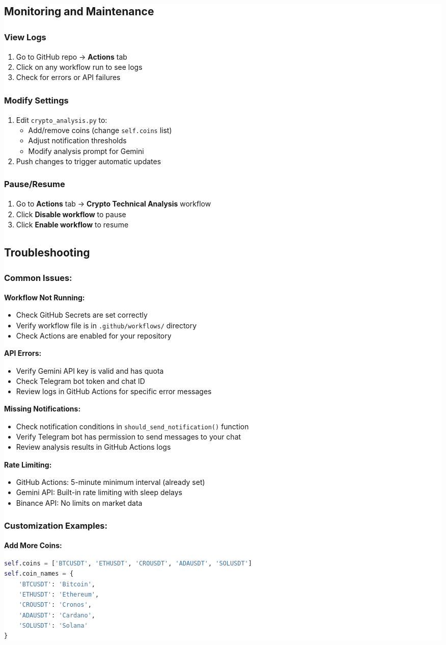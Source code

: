 ## Monitoring and Maintenance

### View Logs
1. Go to GitHub repo → **Actions** tab
2. Click on any workflow run to see logs
3. Check for errors or API failures

### Modify Settings
1. Edit `crypto_analysis.py` to:
   - Add/remove coins (change `self.coins` list)
   - Adjust notification thresholds
   - Modify analysis prompt for Gemini
2. Push changes to trigger automatic updates

### Pause/Resume
1. Go to **Actions** tab → **Crypto Technical Analysis** workflow
2. Click **Disable workflow** to pause
3. Click **Enable workflow** to resume

## Troubleshooting

### Common Issues:

**Workflow Not Running:**
- Check GitHub Secrets are set correctly
- Verify workflow file is in `.github/workflows/` directory
- Check Actions are enabled for your repository

**API Errors:**
- Verify Gemini API key is valid and has quota
- Check Telegram bot token and chat ID
- Review logs in GitHub Actions for specific error messages

**Missing Notifications:**
- Check notification conditions in `should_send_notification()` function
- Verify Telegram bot has permission to send messages to your chat
- Review analysis results in GitHub Actions logs

**Rate Limiting:**
- GitHub Actions: 5-minute minimum interval (already set)
- Gemini API: Built-in rate limiting with sleep delays
- Binance API: No limits on market data

### Customization Examples:

**Add More Coins:**
```python
self.coins = ['BTCUSDT', 'ETHUSDT', 'CROUSDT', 'ADAUSDT', 'SOLUSDT']
self.coin_names = {
    'BTCUSDT': 'Bitcoin', 
    'ETHUSDT': 'Ethereum', 
    'CROUSDT': 'Cronos',
    'ADAUSDT': 'Cardano',
    'SOLUSDT': 'Solana'
}
```

